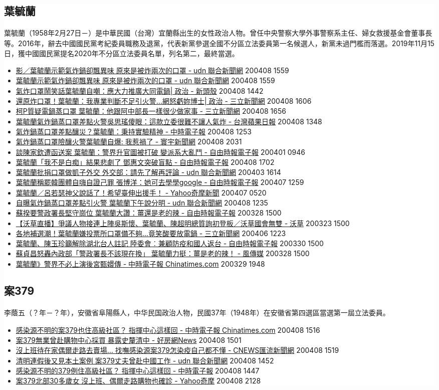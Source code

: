 ## 葉毓蘭

葉毓蘭（1958年2月27日－）是中華民國（台灣）宜蘭縣出生的女性政治人物。曾任中央警察大學外事警察系主任、婦女救援基金會董事長等。2016年，辭去中國國民黨考紀委員職務及退黨，代表新黨參選全國不分區立法委員第一名候選人，新黨未過門檻而落選。2019年11月15日，獲中國國民黨提名2020年不分區立法委員名單，列名第二，最終當選。
- [影／葉毓蘭示範氣炸鍋卻飄異味 原來是被炸兩次的口罩 - udn 聯合新聞網](https://udn.com/news/story/6656/4477017 "影／葉毓蘭示範氣炸鍋卻飄異味 原來是被炸兩次的口罩 - udn 聯合新聞網") 200408 1559
- [葉毓蘭示範氣炸鍋卻飄異味 原來是被炸兩次的口罩 - udn 聯合新聞網](https://udn.com/news/story/6656/4477017?from=udn-ch1_breaknews-1-cate1-news "葉毓蘭示範氣炸鍋卻飄異味 原來是被炸兩次的口罩 - udn 聯合新聞網") 200408 1559
- [氣炸口罩鬧笑話葉毓蘭自嘲：應大力推廣大同電鍋| 政治 - 新頭殼](https://newtalk.tw/news/view/2020-04-08/388098 "氣炸口罩鬧笑話葉毓蘭自嘲：應大力推廣大同電鍋| 政治 - 新頭殼") 200408 1442
- [還原炸口罩！葉毓蘭：我專業判斷不足引火警…網怒虧妳博士| 政治 - 三立新聞網](https://www.setn.com/News.aspx?NewsID=721910 "還原炸口罩！葉毓蘭：我專業判斷不足引火警…網怒虧妳博士| 政治 - 三立新聞網") 200408 1606
- [柯P質疑電鍋蒸口罩 葉毓蘭：他跟阿中部長一樣很少做家事 - 三立新聞網](https://www.setn.com/News.aspx?NewsID=721976 "柯P質疑電鍋蒸口罩 葉毓蘭：他跟阿中部長一樣很少做家事 - 三立新聞網") 200408 1656
- [葉毓蘭氣炸鍋蒸口罩差點火警吳思瑤傻眼：這款立委很難不讓人氣炸 - 台灣蘋果日報](https://tw.appledaily.com/politics/20200408/K3Q2SWI5VQMTEGSYRCOO6A3DAQ/ "葉毓蘭氣炸鍋蒸口罩差點火警吳思瑤傻眼：這款立委很難不讓人氣炸 - 台灣蘋果日報") 200408 1348
- [氣炸鍋蒸口罩差點釀災？葉毓蘭：秉持實驗精神 - 中時電子報](https://www.chinatimes.com/realtimenews/20200408002866-260407?ctrack=mo_main_rtime_p02 "氣炸鍋蒸口罩差點釀災？葉毓蘭：秉持實驗精神 - 中時電子報") 200408 1253
- [氣炸鍋蒸口罩險釀火警葉毓蘭自爆: 我惹禍了 - 寰宇新聞網](http://globalnewstv.com.tw/202004/103121/ "氣炸鍋蒸口罩險釀火警葉毓蘭自爆: 我惹禍了 - 寰宇新聞網") 200408 2031
- [談陳家欽遭函送案 葉毓蘭：警界升官圖被打破 變派系大亂鬥 - 自由時報電子報](https://news.ltn.com.tw/news/politics/breakingnews/3119482 "談陳家欽遭函送案 葉毓蘭：警界升官圖被打破 變派系大亂鬥 - 自由時報電子報") 200401 0946
- [葉毓蘭「我不是白痴」結果悲劇了 鄧惠文突破盲點 - 自由時報電子報](https://ent.ltn.com.tw/news/breakingnews/3127191 "葉毓蘭「我不是白痴」結果悲劇了 鄧惠文突破盲點 - 自由時報電子報") 200408 1702
- [葉毓蘭批捐口罩做凱子外交 外交部：請先了解再評論 - udn 聯合新聞網](https://udn.com/news/story/6656/4465935 "葉毓蘭批捐口罩做凱子外交 外交部：請先了解再評論 - udn 聯合新聞網") 200403 1614
- [葉毓蘭稱罷韓團體自嗨自證己罪 張博洋：她可去學學google - 自由時報電子報](https://m.ltn.com.tw/news/politics/breakingnews/3125468 "葉毓蘭稱罷韓團體自嗨自證己罪 張博洋：她可去學學google - 自由時報電子報") 200407 1259
- [葉毓蘭／呂若瑟神父說話了！希望臺伸出援手！ - Yahoo奇摩新聞](https://tw.news.yahoo.com/%E8%91%89%E6%AF%93%E8%98%AD-%E5%91%82%E8%8B%A5%E7%91%9F%E7%A5%9E%E7%88%B6%E8%AA%AA%E8%A9%B1%E4%BA%86-%E5%B8%8C%E6%9C%9B%E8%87%BA%E4%BC%B8%E5%87%BA%E6%8F%B4%E6%89%8B-212000226.html "葉毓蘭／呂若瑟神父說話了！希望臺伸出援手！ - Yahoo奇摩新聞") 200407 0520
- [自曝氣炸鍋蒸口罩差點引火警 葉毓蘭下午說分明 - udn 聯合新聞網](https://udn.com/news/story/6656/4476367?from=udn-catelistnews_ch2 "自曝氣炸鍋蒸口罩差點引火警 葉毓蘭下午說分明 - udn 聯合新聞網") 200408 1235
- [蘇揆要警政署長堅守崗位 葉毓蘭大讚：薑還是老的辣 - 自由時報電子報](https://news.ltn.com.tw/news/politics/breakingnews/3116003 "蘇揆要警政署長堅守崗位 葉毓蘭大讚：薑還是老的辣 - 自由時報電子報") 200328 1500
- [【沃草直播】爭議人物接連上陣吳斯懷、葉毓蘭、陳超明總質詢初登板／沃草國會無雙 - 沃草](https://musou.watchout.tw/read/yboFYif7TLpAsuigdVAO "【沃草直播】爭議人物接連上陣吳斯懷、葉毓蘭、陳超明總質詢初登板／沃草國會無雙 - 沃草") 200323 1500
- [各地補選潮！葉毓蘭嫌投票所口罩備不夠…竟笑酸要放電鍋 - 三立新聞網](https://www.setn.com/News.aspx?NewsID=720485 "各地補選潮！葉毓蘭嫌投票所口罩備不夠…竟笑酸要放電鍋 - 三立新聞網") 200406 1223
- [葉毓蘭、陳玉珍籲解除湖北台人註記 陸委會︰兼顧防疫和國人返台 - 自由時報電子報](https://news.ltn.com.tw/news/politics/breakingnews/3117169 "葉毓蘭、陳玉珍籲解除湖北台人註記 陸委會︰兼顧防疫和國人返台 - 自由時報電子報") 200330 1500
- [蘇貞昌怒轟內政部「警政署長不該現在換」 葉毓蘭力挺：薑是老的辣！ - 風傳媒](https://www.storm.mg/article/2458593 "蘇貞昌怒轟內政部「警政署長不該現在換」 葉毓蘭力挺：薑是老的辣！ - 風傳媒") 200328 1500
- [葉毓蘭》警界不必上演後宮甄嬛傳 - 中時電子報 Chinatimes.com](https://www.chinatimes.com/realtimenews/20200329003058-262105 "葉毓蘭》警界不必上演後宮甄嬛傳 - 中時電子報 Chinatimes.com") 200329 1948

## 案379

李蔭五（？年－？年），安徽省阜陽縣人，中华民国政治人物，民國37年（1948年）在安徽省第四選區當選第一屆立法委員。
- [感染源不明的案379也住高級社區？ 指揮中心這樣回 - 中時電子報 Chinatimes.com](https://www.chinatimes.com/realtimenews/20200408003488-260405 "感染源不明的案379也住高級社區？ 指揮中心這樣回 - 中時電子報 Chinatimes.com") 200408 1516
- [案379無業曾赴購物中心採買 暴露史釐清中 - 好房網News](https://news.housefun.com.tw/news/article/594913251567.html "案379無業曾赴購物中心採買 暴露史釐清中 - 好房網News") 200408 1501
- [沒上班待在家偶爾走路去賣場… 找嘸感染源案379怎染疫自己都不懂 - CNEWS匯流新聞網](https://cnews.com.tw/003200408a06/ "沒上班待在家偶爾走路去賣場… 找嘸感染源案379怎染疫自己都不懂 - CNEWS匯流新聞網") 200408 1519
- [清明連假後又見本土案例 案379丈夫曾赴中國工作 - udn 聯合新聞網](https://udn.com/news/story/120940/4476864 "清明連假後又見本土案例 案379丈夫曾赴中國工作 - udn 聯合新聞網") 200408 1452
- [感染源不明的379例住高級社區？ 指揮中心這樣回 - 中時電子報](https://www.chinatimes.com/realtimenews/20200408003488-260405?ctrack=mo_main_rtime_p03 "感染源不明的379例住高級社區？ 指揮中心這樣回 - 中時電子報") 200408 1447
- [案379北部30多歲女 沒上班、偶爾走路購物也確診 - Yahoo奇摩](https://tw.news.yahoo.com/%E6%A1%88379%E5%8C%97%E9%83%A830%E5%A4%9A%E6%AD%B2%E5%A5%B3-%E6%B2%92%E4%B8%8A%E7%8F%AD-%E5%81%B6%E7%88%BE%E8%B5%B0%E8%B7%AF%E8%B3%BC%E7%89%A9%E4%B9%9F%E7%A2%BA%E8%A8%BA-132801079.html "案379北部30多歲女 沒上班、偶爾走路購物也確診 - Yahoo奇摩") 200408 2128